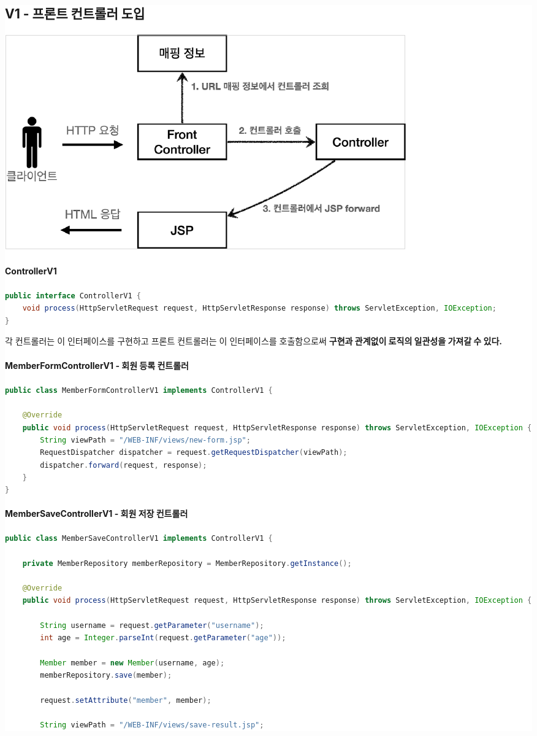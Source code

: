 ## V1 - 프론트 컨트롤러 도입
![v1구조.png](imgs%2Fv1%EA%B5%AC%EC%A1%B0.png)

#### ControllerV1
```java
public interface ControllerV1 {
    void process(HttpServletRequest request, HttpServletResponse response) throws ServletException, IOException;
}
```
각 컨트롤러는 이 인터페이스를 구현하고 프론트 컨트롤러는 이 인터페이스를 호출함으로써 **구현과 관계없이 로직의 일관성을 가져갈 수 있다.**

#### MemberFormControllerV1 - 회원 등록 컨트롤러
```java
public class MemberFormControllerV1 implements ControllerV1 {
    
    @Override
    public void process(HttpServletRequest request, HttpServletResponse response) throws ServletException, IOException {
        String viewPath = "/WEB-INF/views/new-form.jsp";
        RequestDispatcher dispatcher = request.getRequestDispatcher(viewPath);
        dispatcher.forward(request, response);
    }
}
```

#### MemberSaveControllerV1 - 회원 저장 컨트롤러
```java
public class MemberSaveControllerV1 implements ControllerV1 {
    
	private MemberRepository memberRepository = MemberRepository.getInstance();
    
    @Override
    public void process(HttpServletRequest request, HttpServletResponse response) throws ServletException, IOException {
        
        String username = request.getParameter("username");
        int age = Integer.parseInt(request.getParameter("age"));
        
        Member member = new Member(username, age);
        memberRepository.save(member);
        
        request.setAttribute("member", member);
        
        String viewPath = "/WEB-INF/views/save-result.jsp";
```